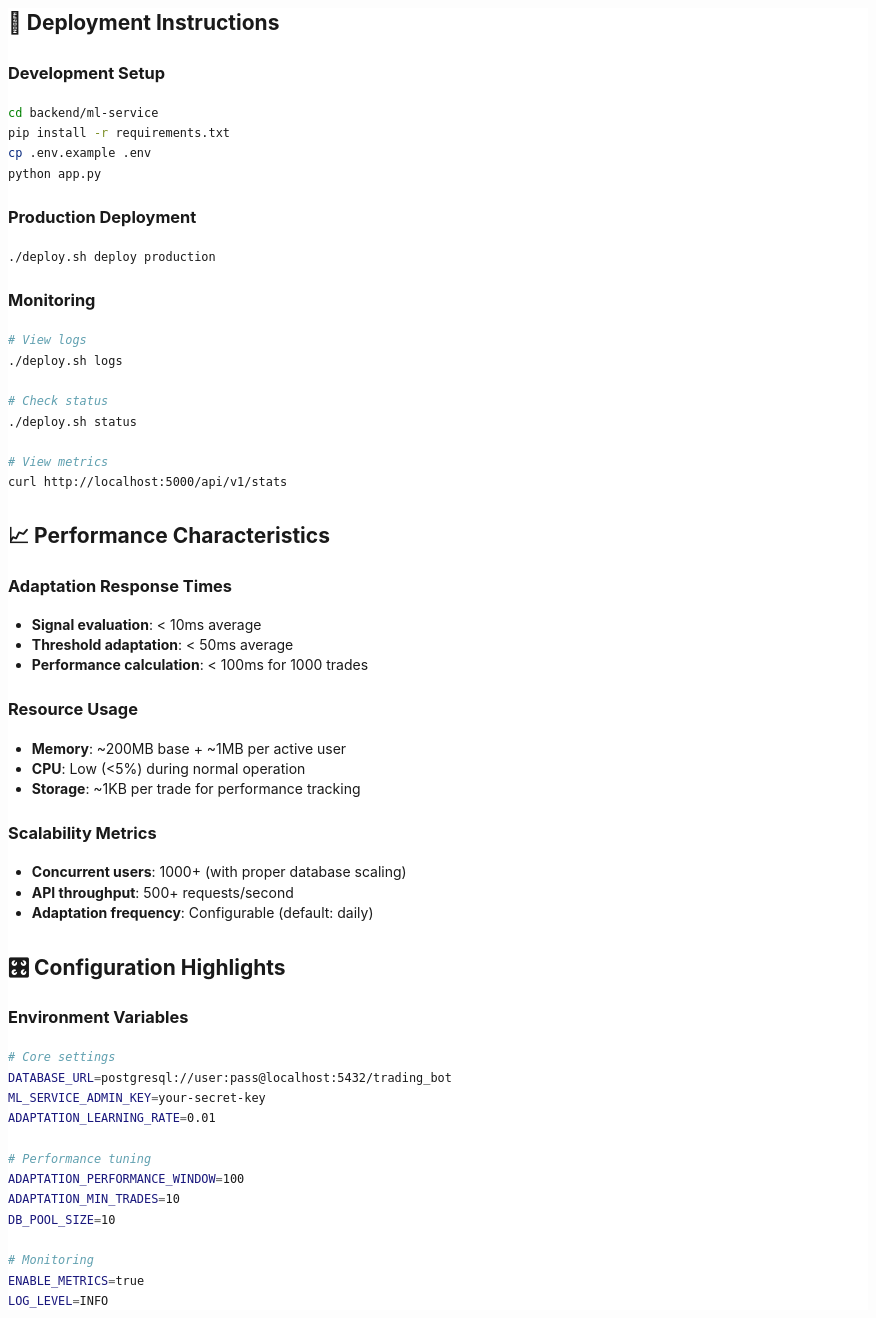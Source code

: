 ## 🚀 Deployment Instructions

### Development Setup
```bash
cd backend/ml-service
pip install -r requirements.txt
cp .env.example .env
python app.py
```

### Production Deployment
```bash
./deploy.sh deploy production
```

### Monitoring
```bash
# View logs
./deploy.sh logs

# Check status
./deploy.sh status

# View metrics
curl http://localhost:5000/api/v1/stats
```

## 📈 Performance Characteristics

### Adaptation Response Times
- **Signal evaluation**: < 10ms average
- **Threshold adaptation**: < 50ms average
- **Performance calculation**: < 100ms for 1000 trades

### Resource Usage
- **Memory**: ~200MB base + ~1MB per active user
- **CPU**: Low (<5%) during normal operation
- **Storage**: ~1KB per trade for performance tracking

### Scalability Metrics
- **Concurrent users**: 1000+ (with proper database scaling)
- **API throughput**: 500+ requests/second
- **Adaptation frequency**: Configurable (default: daily)

## 🎛 Configuration Highlights

### Environment Variables
```bash
# Core settings
DATABASE_URL=postgresql://user:pass@localhost:5432/trading_bot
ML_SERVICE_ADMIN_KEY=your-secret-key
ADAPTATION_LEARNING_RATE=0.01

# Performance tuning
ADAPTATION_PERFORMANCE_WINDOW=100
ADAPTATION_MIN_TRADES=10
DB_POOL_SIZE=10

# Monitoring
ENABLE_METRICS=true
LOG_LEVEL=INFO
```